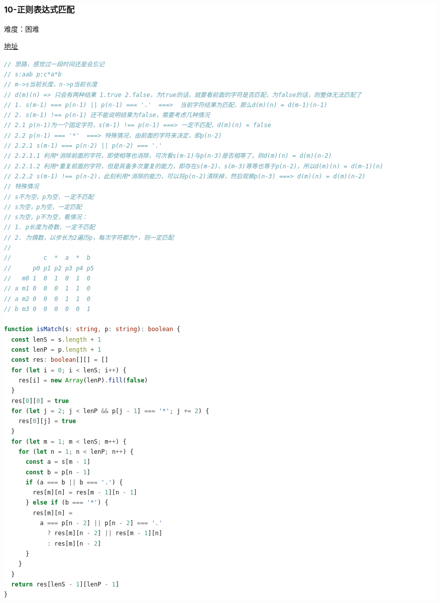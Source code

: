 ### 10-正则表达式匹配

难度：困难

[地址](https://leetcode.cn/problems/regular-expression-matching/)

```ts
// 思路，感觉过一段时间还是会忘记
// s:aab p:c*a*b
// m->s当前长度，n->p当前长度
// d(m)(n) => 只会有两种结果 1.true 2.false，为true的话，就要看前面的字符是否匹配，为false的话，则整体无法匹配了
// 1. s(m-1) === p(n-1) || p(n-1) === '.'  ===>  当前字符结果为匹配，那么d(m)(n) = d(m-1)(n-1)
// 2. s(m-1) !== p(n-1) 还不能说明结果为false，需要考虑几种情况
// 2.1 p(n-1)为一个固定字符，s(m-1) !== p(n-1) ===> 一定不匹配，d(m)(n) = false
// 2.2 p(n-1) === '*'  ===> 特殊情况，由前面的字符来决定，即p(n-2)
// 2.2.1 s(m-1) === p(n-2) || p(n-2) === '.'
// 2.2.1.1 利用*消除前面的字符，即使相等也消除，可次看s(m-1)与p(n-3)是否相等了，则d(m)(n) = d(m)(n-2)
// 2.2.1.2 利用*重复前面的字符，但是具备多次重复的能力，即存在s(m-2)、s(m-3)等等也等于p(n-2)，所以d(m)(n) = d(m-1)(n)
// 2.2.2 s(m-1) !== p(n-2)，此刻利用*消除的能力，可以将p(n-2)清除掉，然后观察p(n-3) ===> d(m)(n) = d(m)(n-2)
// 特殊情况
// s不为空，p为空，一定不匹配
// s为空，p为空，一定匹配
// s为空，p不为空，看情况：
// 1. p长度为奇数，一定不匹配
// 2. 为偶数，以步长为2遍历p，每次字符都为*，则一定匹配
//
//         c  *  a  *  b
//      p0 p1 p2 p3 p4 p5
//   m0 1  0  1  0  1  0
// a m1 0  0  0  1  1  0
// a m2 0  0  0  1  1  0
// b m3 0  0  0  0  0  1

function isMatch(s: string, p: string): boolean {
  const lenS = s.length + 1
  const lenP = p.length + 1
  const res: boolean[][] = []
  for (let i = 0; i < lenS; i++) {
    res[i] = new Array(lenP).fill(false)
  }
  res[0][0] = true
  for (let j = 2; j < lenP && p[j - 1] === '*'; j += 2) {
    res[0][j] = true
  }
  for (let m = 1; m < lenS; m++) {
    for (let n = 1; n < lenP; n++) {
      const a = s[m - 1]
      const b = p[n - 1]
      if (a === b || b === '.') {
        res[m][n] = res[m - 1][n - 1]
      } else if (b === '*') {
        res[m][n] =
          a === p[n - 2] || p[n - 2] === '.'
            ? res[m][n - 2] || res[m - 1][n]
            : res[m][n - 2]
      }
    }
  }
  return res[lenS - 1][lenP - 1]
}
```
